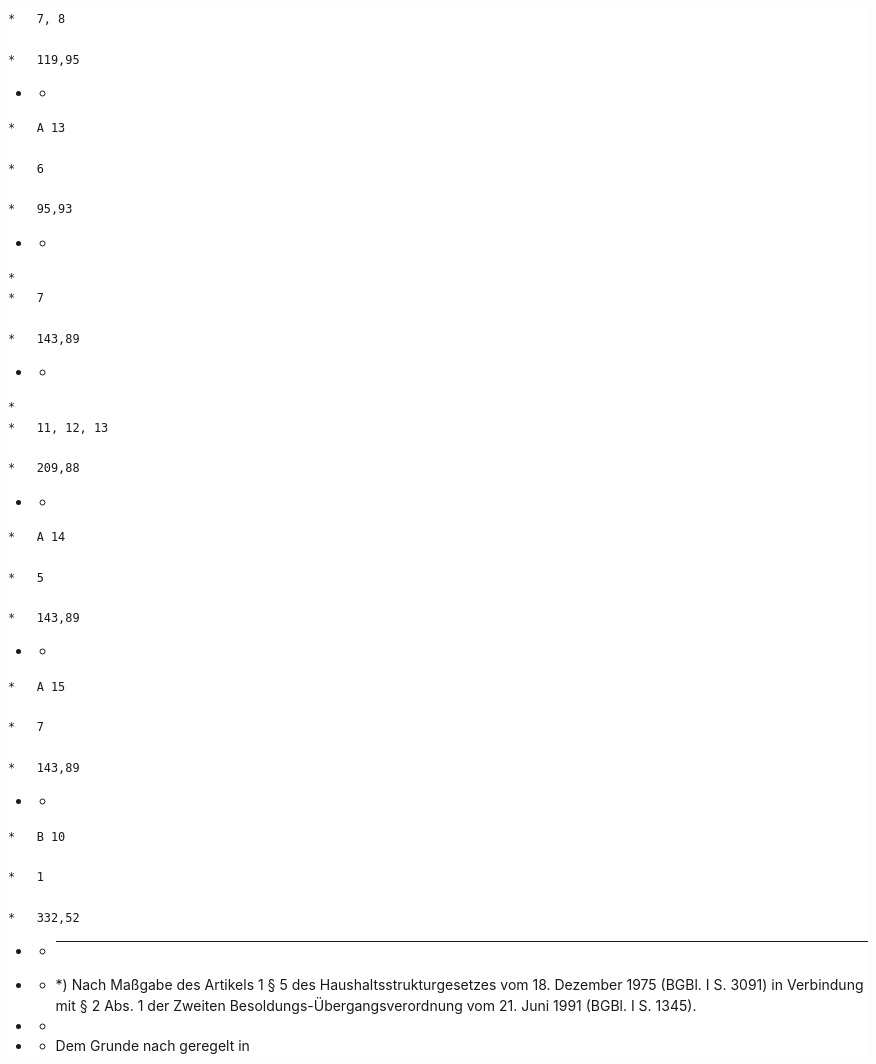    *   7, 8

    *   119,95


*    *
    *   A 13

    *   6

    *   95,93


*    *
    *
    *   7

    *   143,89


*    *
    *
    *   11, 12, 13

    *   209,88


*    *
    *   A 14

    *   5

    *   143,89


*    *
    *   A 15

    *   7

    *   143,89


*    *
    *   B 10

    *   1

    *   332,52


*    *   -----


*    *
        \*) Nach Maßgabe des Artikels 1 § 5 des Haushaltsstrukturgesetzes vom 18. Dezember 1975 (BGBl. I S. 3091) in Verbindung mit § 2 Abs. 1 der Zweiten Besoldungs-Übergangsverordnung vom 21. Juni 1991 (BGBl. I S. 1345).





*    *

*    *   Dem Grunde nach geregelt in
